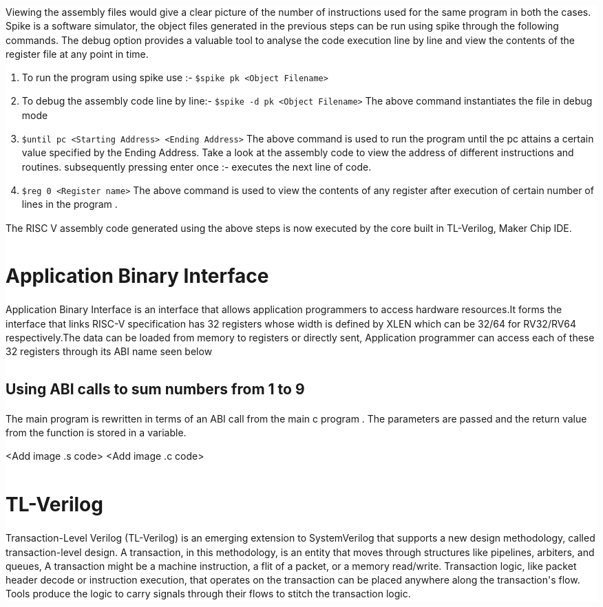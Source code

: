 Viewing the assembly files would give a clear picture of the number of instructions used for the same program in both the cases.
<br/>
Spike is a software simulator, the object files generated in the previous steps can be run using spike through the following commands. The debug option provides a valuable tool to analyse the code execution line by line and view the contents of the register file at any point in time.<br/>

1. To run the program using spike use :-
`$spike pk <Object Filename>`

2. To debug the assembly code line by line:-
`$spike -d pk <Object Filename>`
The above command instantiates the file in debug mode

3. `$until pc <Starting Address> <Ending Address>`
The above command is used to run the program until the pc attains a certain value specified by the Ending Address. Take a look at the assembly code to view the address of different instructions and routines. subsequently pressing enter once :- executes the next line of code. 

4. `$reg 0 <Register name>`
The above command is used to view the contents of any register after execution of certain number of lines in the program .

The RISC V assembly code generated using the above steps is now executed by the core built in TL-Verilog, Maker Chip IDE.


# Application Binary Interface
Application Binary Interface is an interface that allows application programmers to access hardware resources.It forms the interface that links RISC-V specification has 32 registers whose width is defined by XLEN which can be 32/64 for RV32/RV64 respectively.The data can be loaded from memory to registers or directly sent, Application programmer can access each of these 32 registers through its ABI name seen below
<Add Image>

## Using ABI calls to sum numbers from 1 to 9
The main program is rewritten in terms of an ABI call from the main c program . The parameters are passed and the return value from the function is stored in a variable. 
<Add image Main Block>

<Add image .s code>
<Add image .c code>

# TL-Verilog 

 Transaction-Level Verilog (TL-Verilog) is an emerging extension to SystemVerilog that supports a new design methodology, called transaction-level design. A transaction, in this methodology, is an entity that moves through structures like pipelines, arbiters, and queues, A transaction might be a machine instruction, a flit of a packet, or a memory read/write. Transaction logic, like packet header decode or instruction execution, that operates on the transaction can be placed anywhere along the transaction's flow. Tools produce the logic to carry signals through their flows to stitch the transaction logic. 
